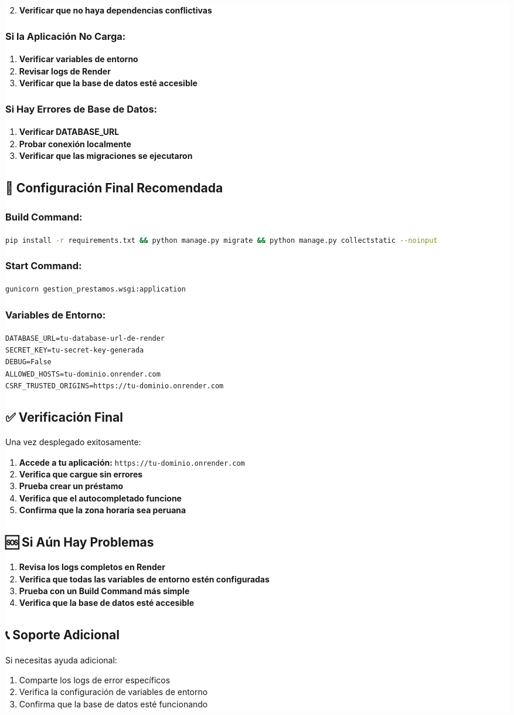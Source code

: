 2. **Verificar que no haya dependencias conflictivas**

### **Si la Aplicación No Carga:**

1. **Verificar variables de entorno**
2. **Revisar logs de Render**
3. **Verificar que la base de datos esté accesible**

### **Si Hay Errores de Base de Datos:**

1. **Verificar DATABASE_URL**
2. **Probar conexión localmente**
3. **Verificar que las migraciones se ejecutaron**

## 🎯 Configuración Final Recomendada

### **Build Command:**
```bash
pip install -r requirements.txt && python manage.py migrate && python manage.py collectstatic --noinput
```

### **Start Command:**
```bash
gunicorn gestion_prestamos.wsgi:application
```

### **Variables de Entorno:**
```
DATABASE_URL=tu-database-url-de-render
SECRET_KEY=tu-secret-key-generada
DEBUG=False
ALLOWED_HOSTS=tu-dominio.onrender.com
CSRF_TRUSTED_ORIGINS=https://tu-dominio.onrender.com
```

## ✅ Verificación Final

Una vez desplegado exitosamente:

1. **Accede a tu aplicación:** `https://tu-dominio.onrender.com`
2. **Verifica que cargue sin errores**
3. **Prueba crear un préstamo**
4. **Verifica que el autocompletado funcione**
5. **Confirma que la zona horaria sea peruana**

## 🆘 Si Aún Hay Problemas

1. **Revisa los logs completos en Render**
2. **Verifica que todas las variables de entorno estén configuradas**
3. **Prueba con un Build Command más simple**
4. **Verifica que la base de datos esté accesible**

## 📞 Soporte Adicional

Si necesitas ayuda adicional:
1. Comparte los logs de error específicos
2. Verifica la configuración de variables de entorno
3. Confirma que la base de datos esté funcionando
